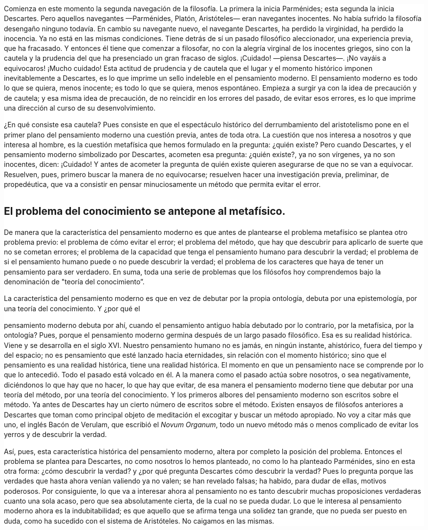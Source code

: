 Comienza en este momento la segunda navegación de la filosofía. La primera la inicia Parménides; esta segunda la inicia Descartes. Pero aquellos navegantes —Parménides, Platón, Aristóteles— eran navegantes inocentes. No había sufrido la filosofía desengaño ninguno todavía. En cambio su navegante nuevo, el navegante Descartes, ha perdido la virginidad, ha perdido la inocencia. Ya no está en las mismas condiciones. Tiene detrás de sí un pasado filosófico aleccionador, una experiencia previa, que ha fracasado. Y entonces él tiene que comenzar a filosofar, no con la alegría virginal de los inocentes griegos, sino con la cautela y la prudencia del que ha presenciado un gran fracaso de siglos. ¡Cuidado! —piensa Descartes—. ¡No vayáis a equivocaros! ¡Mucho cuidado! Esta actitud de prudencia y de cautela que el lugar y el momento histórico imponen inevitablemente a Descartes, es lo que imprime un sello indeleble en el pensamiento moderno. El pensamiento moderno es todo lo que se quiera, menos inocente; es todo lo que se quiera, menos espontáneo. Empieza a surgir ya con la idea de precaución y de cautela; y esa misma idea de precaución, de no reincidir en los errores del pasado, de evitar esos errores, es lo que imprime una dirección al curso de su desenvolvimiento.

¿En qué consiste esa cautela? Pues consiste en que el espectáculo histórico del derrumbamiento del aristotelismo pone en el primer plano del pensamiento moderno una cuestión previa, antes de toda otra. La cuestión que nos interesa a nosotros y que interesa al hombre, es la cuestión metafísica que hemos formulado en la pregunta: ¿quién existe? Pero cuando Descartes, y el pensamiento moderno simbolizado por Descartes, acometen esa pregunta: ¿quién existe?, ya no son vírgenes, ya no son inocentes, dicen: ¡Cuidado! Y antes de acometer la pregunta de quién existe quieren asegurarse de que no se van a equivocar. Resuelven, pues, primero buscar la manera de no equivocarse; resuelven hacer una investigación previa, preliminar, de propedéutica, que va a consistir en pensar minuciosamente un método que permita evitar el error.

## El problema del conocimiento se antepone al metafísico.

De manera que la característica del pensamiento moderno es que antes de plantearse el problema metafísico se plantea otro problema previo: el problema de cómo evitar el error; el problema del método, que hay que descubrir para aplicarlo de suerte que no se cometan errores; el problema de la capacidad que tenga el pensamiento humano para descubrir la verdad; el problema de si el pensamiento humano puede o no puede descubrir la verdad; el problema de los caracteres que haya de tener un pensamiento para ser verdadero. En suma, toda una serie de problemas que los filósofos hoy comprendemos bajo la denominación de "teoría del conocimiento”.

La característica del pensamiento moderno es que en vez de debutar por la propia ontología, debuta por una epistemología, por una teoría del conocimiento. Y ¿por qué el

pensamiento moderno debuta por ahí, cuando el pensamiento antiguo había debutado por lo contrario, por la metafísica, por la ontología? Pues, porque el pensamiento moderno germina después de un largo pasado filosófico. Esa es su realidad histórica. Viene y se desarrolla en el siglo XVI. Nuestro pensamiento humano no es jamás, en ningún instante, ahistórico, fuera del tiempo y del espacio; no es pensamiento que esté lanzado hacia eternidades, sin relación con el momento histórico; sino que el pensamiento es una realidad histórica, tiene una realidad histórica. El momento en que un pensamiento nace se comprende por lo que lo antecedió. Todo el pasado está volcado en él. A la manera como el pasado actúa sobre nosotros, o sea negativamente, diciéndonos lo que hay que no hacer, lo que hay que evitar, de esa manera el pensamiento moderno tiene que debutar por una teoría del método, por una teoría del conocimiento. Y los primeros albores del pensamiento moderno son escritos sobre el método. Ya antes de Descartes hay un cierto número de escritos sobre el método. Existen ensayos de filósofos anteriores a Descartes que toman como principal objeto de meditación el excogitar y buscar un método apropiado. No voy a citar más que uno, el inglés Bacón de Verulam, que escribió el _Novum Organum_, todo un nuevo método más o menos complicado de evitar los yerros y de descubrir la verdad.

Así, pues, esta característica histórica del pensamiento moderno, altera por completo la posición del problema. Entonces el problema se plantea para Descartes, no como nosotros lo hemos planteado, no como lo ha planteado Parménides, sino en esta otra forma: ¿cómo descubrir la verdad? y ¿por qué pregunta Descartes cómo descubrir la verdad? Pues lo pregunta porque las verdades que hasta ahora venían valiendo ya no valen; se han revelado falsas; ha habido, para dudar de ellas, motivos poderosos. Por consiguiente, lo que va a interesar ahora al pensamiento no es tanto descubrir muchas proposiciones verdaderas cuanto una sola acaso, pero que sea absolutamente cierta, de la cual no se pueda dudar. Lo que le interesa al pensamiento moderno ahora es la indubitabilidad; es que aquello que se afirma tenga una solidez tan grande, que no pueda ser puesto en duda, como ha sucedido con el sistema de Aristóteles. No caigamos en las mismas.
